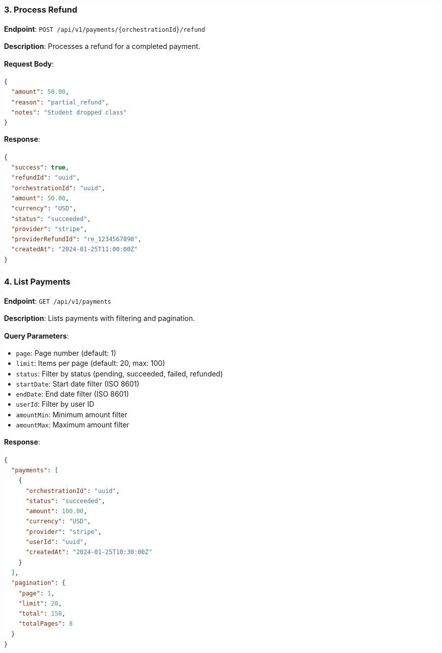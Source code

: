 ### 3. Process Refund

**Endpoint**: `POST /api/v1/payments/{orchestrationId}/refund`

**Description**: Processes a refund for a completed payment.

**Request Body**:
```json
{
  "amount": 50.00,
  "reason": "partial_refund",
  "notes": "Student dropped class"
}
```

**Response**:
```json
{
  "success": true,
  "refundId": "uuid",
  "orchestrationId": "uuid",
  "amount": 50.00,
  "currency": "USD",
  "status": "succeeded",
  "provider": "stripe",
  "providerRefundId": "re_1234567890",
  "createdAt": "2024-01-25T11:00:00Z"
}
```

### 4. List Payments

**Endpoint**: `GET /api/v1/payments`

**Description**: Lists payments with filtering and pagination.

**Query Parameters**:
- `page`: Page number (default: 1)
- `limit`: Items per page (default: 20, max: 100)
- `status`: Filter by status (pending, succeeded, failed, refunded)
- `startDate`: Start date filter (ISO 8601)
- `endDate`: End date filter (ISO 8601)
- `userId`: Filter by user ID
- `amountMin`: Minimum amount filter
- `amountMax`: Maximum amount filter

**Response**:
```json
{
  "payments": [
    {
      "orchestrationId": "uuid",
      "status": "succeeded",
      "amount": 100.00,
      "currency": "USD",
      "provider": "stripe",
      "userId": "uuid",
      "createdAt": "2024-01-25T10:30:00Z"
    }
  ],
  "pagination": {
    "page": 1,
    "limit": 20,
    "total": 150,
    "totalPages": 8
  }
}
```